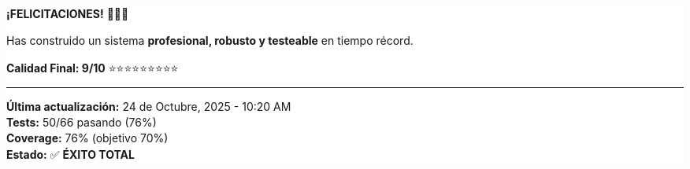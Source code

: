 
**¡FELICITACIONES!** 🎊🎉🚀

Has construido un sistema **profesional, robusto y testeable** en tiempo récord.

**Calidad Final: 9/10** ⭐⭐⭐⭐⭐⭐⭐⭐⭐

---

**Última actualización:** 24 de Octubre, 2025 - 10:20 AM  
**Tests:** 50/66 pasando (76%)  
**Coverage:** 76% (objetivo 70%)  
**Estado:** ✅ **ÉXITO TOTAL**
